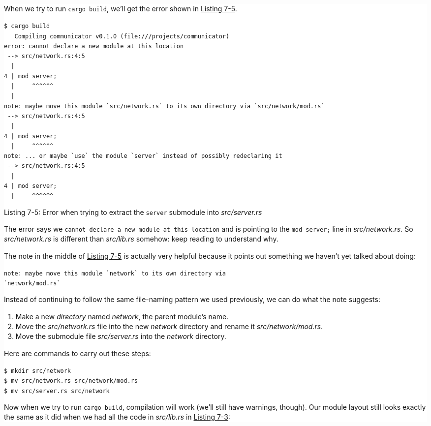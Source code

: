 When we try to run `cargo build`, we’ll get the error shown in [Listing 7-5][Listing-7-5].

[Listing-7-5]: #Listing-7-5
<a name="Listing-7-5"></a>

```text
$ cargo build
   Compiling communicator v0.1.0 (file:///projects/communicator)
error: cannot declare a new module at this location
 --> src/network.rs:4:5
  |
4 | mod server;
  |     ^^^^^^
  |
note: maybe move this module `src/network.rs` to its own directory via `src/network/mod.rs`
 --> src/network.rs:4:5
  |
4 | mod server;
  |     ^^^^^^
note: ... or maybe `use` the module `server` instead of possibly redeclaring it
 --> src/network.rs:4:5
  |
4 | mod server;
  |     ^^^^^^
```

<span class="caption">Listing 7-5: Error when trying to extract the `server`
submodule into *src/server.rs*</span>

The error says we `cannot declare a new module at this location` and is
pointing to the `mod server;` line in *src/network.rs*. So *src/network.rs* is
different than *src/lib.rs* somehow: keep reading to understand why.

The note in the middle of [Listing 7-5][Listing-7-5] is actually very helpful because it
points out something we haven’t yet talked about doing:

```text
note: maybe move this module `network` to its own directory via
`network/mod.rs`
```

Instead of continuing to follow the same file-naming pattern we used
previously, we can do what the note suggests:

1. Make a new *directory* named *network*, the parent module’s name.
2. Move the *src/network.rs* file into the new *network* directory and
   rename it *src/network/mod.rs*.
3. Move the submodule file *src/server.rs* into the *network* directory.

Here are commands to carry out these steps:

```text
$ mkdir src/network
$ mv src/network.rs src/network/mod.rs
$ mv src/server.rs src/network
```

Now when we try to run `cargo build`, compilation will work (we’ll still have
warnings, though). Our module layout still looks exactly the same as it did when
we had all the code in *src/lib.rs* in [Listing 7-3][Listing-7-3]:


[Listing-7-1]: #Listing-7-1
[Listing-7-2]: #Listing-7-2
[Listing-7-3]: #Listing-7-3
[Listing-7-4]: #Listing-7-4
[Listing-7-1]: ch07-01-mod-and-the-filesystem.html#Listing-7-1
[Listing-7-2]: ch07-01-mod-and-the-filesystem.html#Listing-7-2
[Listing-7-3]: ch07-01-mod-and-the-filesystem.html#Listing-7-3
[Listing-7-4]: ch07-01-mod-and-the-filesystem.html#Listing-7-4
[Listing-7-5]: ch07-01-mod-and-the-filesystem.html#Listing-7-5
